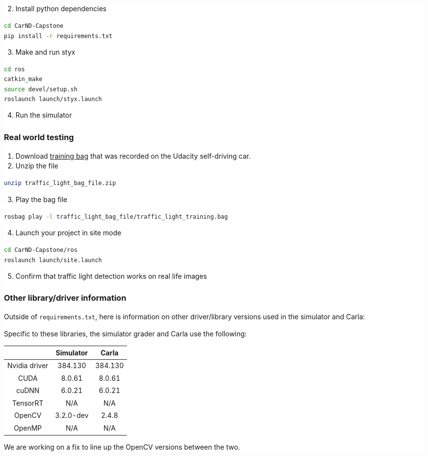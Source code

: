 2. Install python dependencies
```bash
cd CarND-Capstone
pip install -r requirements.txt
```
3. Make and run styx
```bash
cd ros
catkin_make
source devel/setup.sh
roslaunch launch/styx.launch
```
4. Run the simulator

### Real world testing
1. Download [training bag](https://s3-us-west-1.amazonaws.com/udacity-selfdrivingcar/traffic_light_bag_file.zip) that was recorded on the Udacity self-driving car.
2. Unzip the file
```bash
unzip traffic_light_bag_file.zip
```
3. Play the bag file
```bash
rosbag play -l traffic_light_bag_file/traffic_light_training.bag
```
4. Launch your project in site mode
```bash
cd CarND-Capstone/ros
roslaunch launch/site.launch
```
5. Confirm that traffic light detection works on real life images

### Other library/driver information
Outside of `requirements.txt`, here is information on other driver/library versions used in the simulator and Carla:

Specific to these libraries, the simulator grader and Carla use the following:

|        | Simulator | Carla  |
| :-----------: |:-------------:| :-----:|
| Nvidia driver | 384.130 | 384.130 |
| CUDA | 8.0.61 | 8.0.61 |
| cuDNN | 6.0.21 | 6.0.21 |
| TensorRT | N/A | N/A |
| OpenCV | 3.2.0-dev | 2.4.8 |
| OpenMP | N/A | N/A |

We are working on a fix to line up the OpenCV versions between the two.
